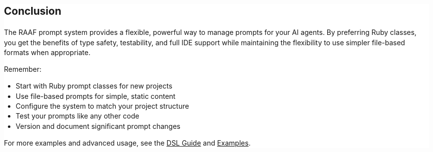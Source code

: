## Conclusion

The RAAF prompt system provides a flexible, powerful way to manage prompts for your AI agents. By preferring Ruby classes, you get the benefits of type safety, testability, and full IDE support while maintaining the flexibility to use simpler file-based formats when appropriate.

Remember:
- Start with Ruby prompt classes for new projects
- Use file-based prompts for simple, static content
- Configure the system to match your project structure
- Test your prompts like any other code
- Version and document significant prompt changes

For more examples and advanced usage, see the [DSL Guide](dsl_guide.md) and [Examples](examples.md).